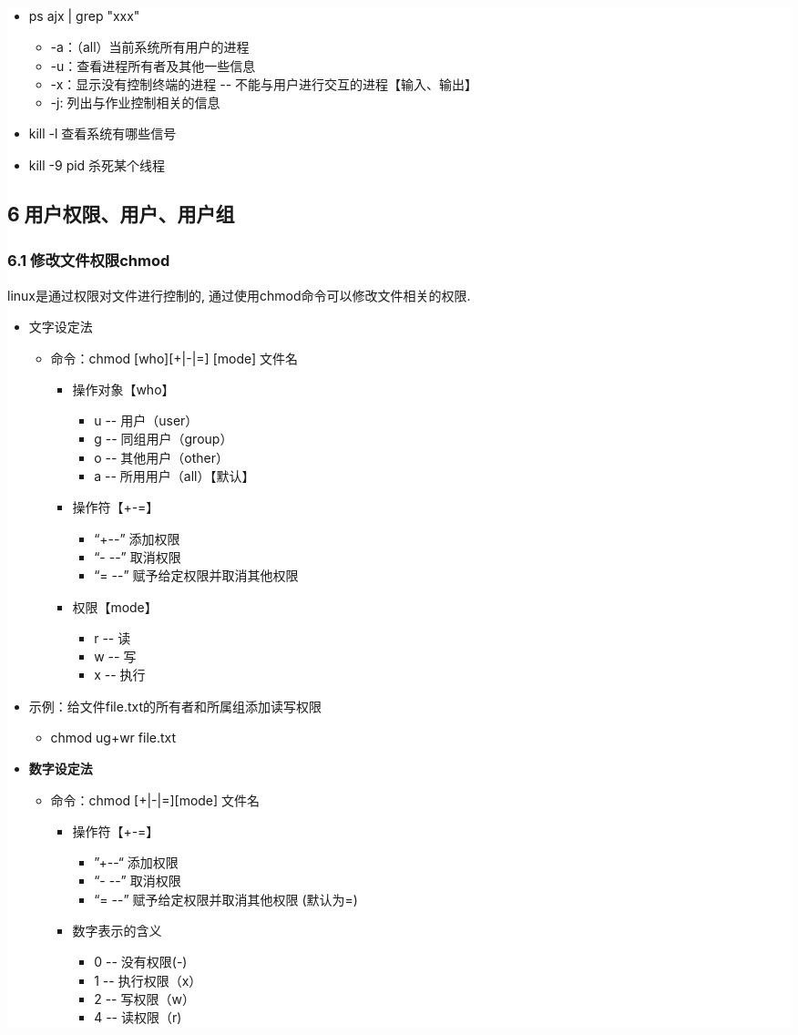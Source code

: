 - ps ajx | grep "xxx"
  - -a：（all）当前系统所有用户的进程
  - -u：查看进程所有者及其他一些信息
  - -x：显示没有控制终端的进程 -- 不能与用户进行交互的进程【输入、输出】
  - -j: 列出与作业控制相关的信息

- kill -l 查看系统有哪些信号

- kill -9 pid 杀死某个线程



 

## 6      用户权限、用户、用户组

### 6.1 修改文件权限chmod

linux是通过权限对文件进行控制的, 通过使用chmod命令可以修改文件相关的权限.

- 文字设定法

  - 命令：chmod [who][+|-|=] [mode] 文件名

    - 操作对象【who】
      - u -- 用户（user）
      - g -- 同组用户（group）
      - o -- 其他用户（other）
      - a -- 所用用户（all）【默认】

    - 操作符【+-=】
      - “+--” 添加权限
      - “- --” 取消权限
      - “= --” 赋予给定权限并取消其他权限

    - 权限【mode】
      - r -- 读
      - w -- 写
      - x -- 执行

- 示例：给文件file.txt的所有者和所属组添加读写权限
  - chmod ug+wr file.txt

- **数字设定法**

  - 命令：chmod [+|-|=][mode] 文件名

    - 操作符【+-=】
      - ”+--“ 添加权限
      - “- --” 取消权限
      - “= --” 赋予给定权限并取消其他权限 (默认为=)

    - 数字表示的含义
      - 0 -- 没有权限(-)
      - 1 -- 执行权限（x）
      - 2 -- 写权限（w）
      - 4 -- 读权限（r)
